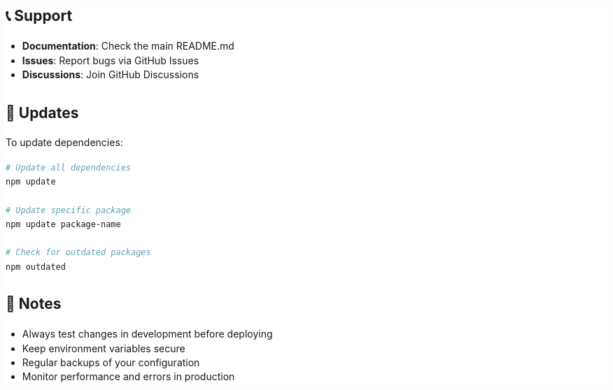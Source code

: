 ## 📞 Support

- **Documentation**: Check the main README.md
- **Issues**: Report bugs via GitHub Issues
- **Discussions**: Join GitHub Discussions

## 🔄 Updates

To update dependencies:

```bash
# Update all dependencies
npm update

# Update specific package
npm update package-name

# Check for outdated packages
npm outdated
```

## 📝 Notes

- Always test changes in development before deploying
- Keep environment variables secure
- Regular backups of your configuration
- Monitor performance and errors in production 